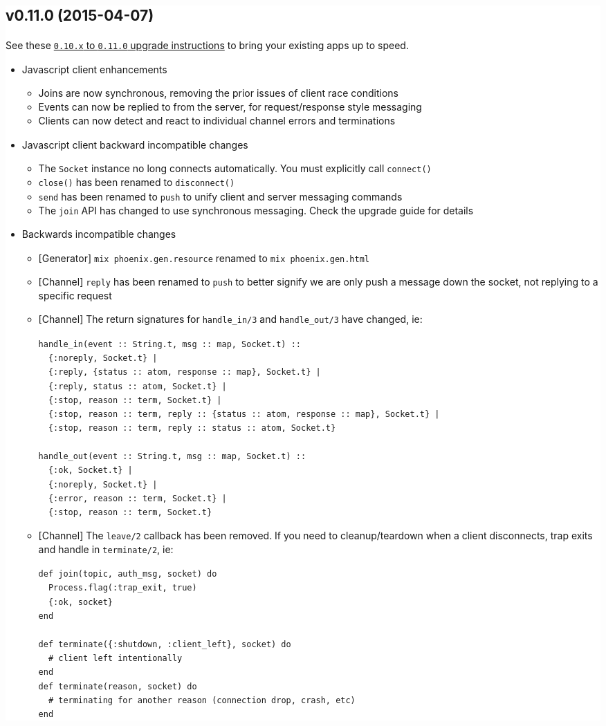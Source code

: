 ## v0.11.0 (2015-04-07)

See these [`0.10.x` to `0.11.0` upgrade instructions](https://gist.github.com/chrismccord/3603fd2735019f86c74b) to bring your existing apps up to speed.

* Javascript client enhancements
  * Joins are now synchronous, removing the prior issues of client race conditions
  * Events can now be replied to from the server, for request/response style messaging
  * Clients can now detect and react to individual channel errors and terminations

* Javascript client backward incompatible changes
  * The `Socket` instance no long connects automatically. You must explicitly call `connect()`
  * `close()` has been renamed to `disconnect()`
  * `send` has been renamed to `push` to unify client and server messaging commands
  * The `join` API has changed to use synchronous messaging. Check the upgrade guide for details

* Backwards incompatible changes
  * [Generator] `mix phoenix.gen.resource` renamed to `mix phoenix.gen.html`
  * [Channel] `reply` has been renamed to `push` to better signify we are only push a message down the socket, not replying to a specific request
  * [Channel] The return signatures for `handle_in/3` and `handle_out/3` have changed, ie:

        handle_in(event :: String.t, msg :: map, Socket.t) ::
          {:noreply, Socket.t} |
          {:reply, {status :: atom, response :: map}, Socket.t} |
          {:reply, status :: atom, Socket.t} |
          {:stop, reason :: term, Socket.t} |
          {:stop, reason :: term, reply :: {status :: atom, response :: map}, Socket.t} |
          {:stop, reason :: term, reply :: status :: atom, Socket.t}

        handle_out(event :: String.t, msg :: map, Socket.t) ::
          {:ok, Socket.t} |
          {:noreply, Socket.t} |
          {:error, reason :: term, Socket.t} |
          {:stop, reason :: term, Socket.t}


  * [Channel] The `leave/2` callback has been removed. If you need to cleanup/teardown when a client disconnects, trap exits and handle in `terminate/2`, ie:

        def join(topic, auth_msg, socket) do
          Process.flag(:trap_exit, true)
          {:ok, socket}
        end

        def terminate({:shutdown, :client_left}, socket) do
          # client left intentionally
        end
        def terminate(reason, socket) do
          # terminating for another reason (connection drop, crash, etc)
        end
